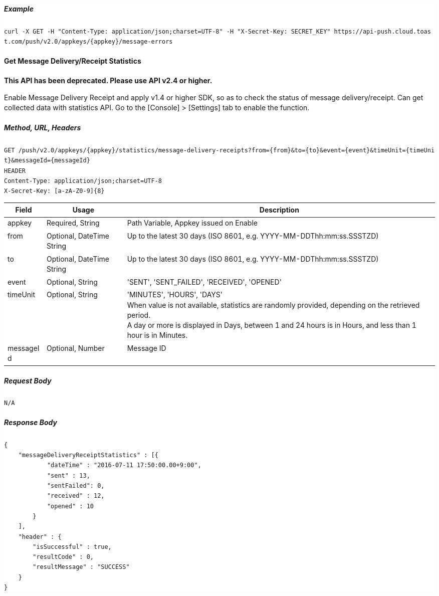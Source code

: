 ##### Example
```
curl -X GET -H "Content-Type: application/json;charset=UTF-8" -H "X-Secret-Key: SECRET_KEY" https://api-push.cloud.toast.com/push/v2.0/appkeys/{appkey}/message-errors
```

#### Get Message Delivery/Receipt Statistics

**This API has been deprecated. Please use API v2.4 or higher.**

Enable Message Delivery Receipt and apply v1.4 or higher SDK, so as to check the status of message delivery/receipt. Can get collected data with statistics API. Go to the [Console] > [Settings] tab to enable the function.

##### Method, URL, Headers
```
GET /push/v2.0/appkeys/{appkey}/statistics/message-delivery-receipts?from={from}&to={to}&event={event}&timeUnit={timeUnit}&messageId={messageId}
HEADER
Content-Type: application/json;charset=UTF-8
X-Secret-Key: [a-zA-Z0-9]{8}
```

| Field     | Usage                     | Description                                                  |
| --------- | ------------------------- | ------------------------------------------------------------ |
| appkey    | Required, String          | Path Variable, Appkey issued on Enable                       |
| from      | Optional, DateTime String | Up to the latest 30 days (ISO 8601, e.g. YYYY-MM-DDThh:mm:ss.SSSTZD) |
| to        | Optional, DateTime String | Up to the latest 30 days (ISO 8601, e.g. YYYY-MM-DDThh:mm:ss.SSSTZD) |
| event     | Optional, String          | 'SENT', 'SENT_FAILED', 'RECEIVED', 'OPENED'                  |
| timeUnit  | Optional, String          | 'MINUTES', 'HOURS', 'DAYS'<br> When value is not available, statistics are randomly provided, depending on the retrieved period. <br />A day or more is displayed in Days, between 1 and 24 hours is in Hours, and less than 1 hour is in Minutes. |
| messageId | Optional, Number          | Message ID                                                   |

##### Request Body
```
N/A
```

##### Response Body

```
{
	"messageDeliveryReceiptStatistics" : [{
			"dateTime" : "2016-07-11 17:50:00.00+9:00",
			"sent" : 13,
			"sentFailed": 0,
			"received" : 12,
			"opened" : 10
		}
	],
	"header" : {
		"isSuccessful" : true,
		"resultCode" : 0,
		"resultMessage" : "SUCCESS"
	}
}
```
